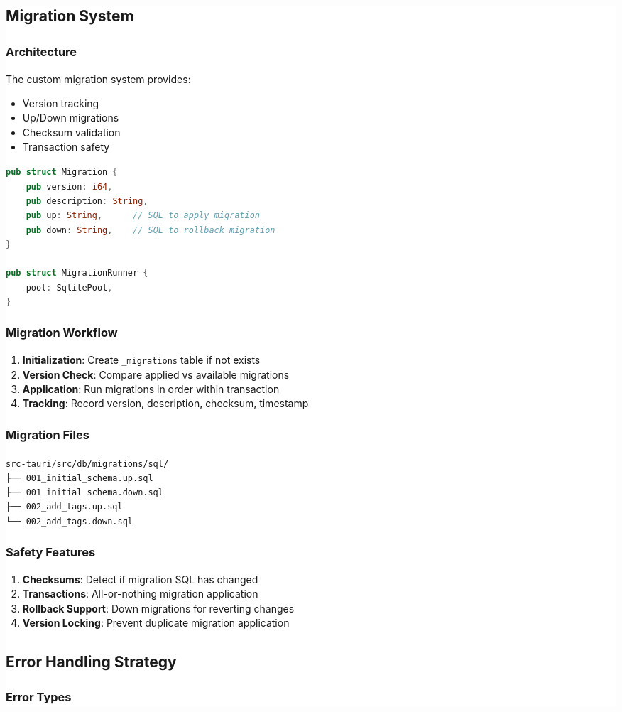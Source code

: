 ## Migration System

### Architecture

The custom migration system provides:

- Version tracking
- Up/Down migrations
- Checksum validation
- Transaction safety

```rust
pub struct Migration {
    pub version: i64,
    pub description: String,
    pub up: String,      // SQL to apply migration
    pub down: String,    // SQL to rollback migration
}

pub struct MigrationRunner {
    pool: SqlitePool,
}
```

### Migration Workflow

1. **Initialization**: Create `_migrations` table if not exists
2. **Version Check**: Compare applied vs available migrations
3. **Application**: Run migrations in order within transaction
4. **Tracking**: Record version, description, checksum, timestamp

### Migration Files

```
src-tauri/src/db/migrations/sql/
├── 001_initial_schema.up.sql
├── 001_initial_schema.down.sql
├── 002_add_tags.up.sql
└── 002_add_tags.down.sql
```

### Safety Features

1. **Checksums**: Detect if migration SQL has changed
2. **Transactions**: All-or-nothing migration application
3. **Rollback Support**: Down migrations for reverting changes
4. **Version Locking**: Prevent duplicate migration application

## Error Handling Strategy

### Error Types
